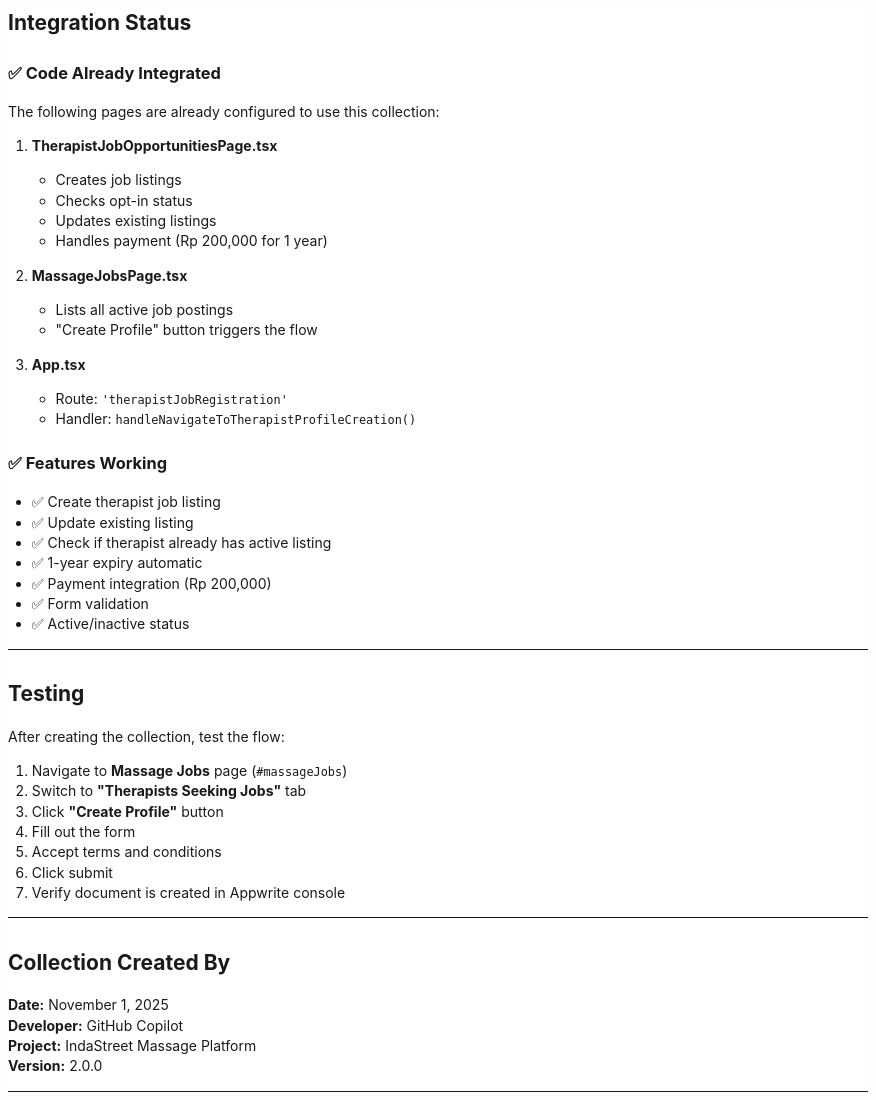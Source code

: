 
## Integration Status

### ✅ Code Already Integrated

The following pages are already configured to use this collection:

1. **TherapistJobOpportunitiesPage.tsx**
   - Creates job listings
   - Checks opt-in status
   - Updates existing listings
   - Handles payment (Rp 200,000 for 1 year)

2. **MassageJobsPage.tsx**
   - Lists all active job postings
   - "Create Profile" button triggers the flow

3. **App.tsx**
   - Route: `'therapistJobRegistration'`
   - Handler: `handleNavigateToTherapistProfileCreation()`

### ✅ Features Working

- ✅ Create therapist job listing
- ✅ Update existing listing
- ✅ Check if therapist already has active listing
- ✅ 1-year expiry automatic
- ✅ Payment integration (Rp 200,000)
- ✅ Form validation
- ✅ Active/inactive status

---

## Testing

After creating the collection, test the flow:

1. Navigate to **Massage Jobs** page (`#massageJobs`)
2. Switch to **"Therapists Seeking Jobs"** tab
3. Click **"Create Profile"** button
4. Fill out the form
5. Accept terms and conditions
6. Click submit
7. Verify document is created in Appwrite console

---

## Collection Created By

**Date:** November 1, 2025  
**Developer:** GitHub Copilot  
**Project:** IndaStreet Massage Platform  
**Version:** 2.0.0

---